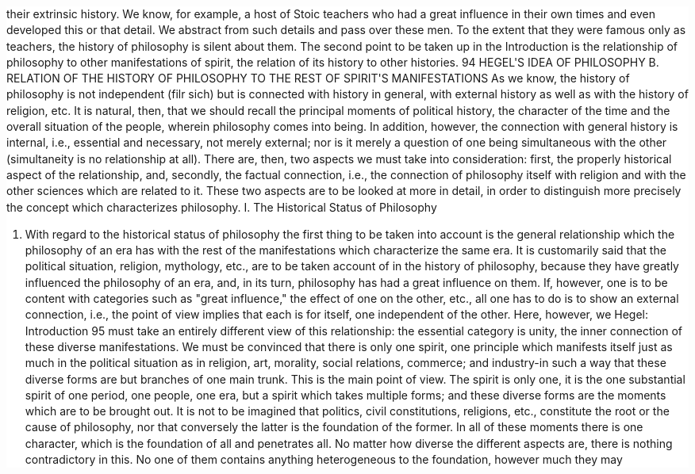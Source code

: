 their extrinsic history. We know, for example, a host of
Stoic teachers who had a great influence in their own times
and even developed this or that detail. We abstract from
such details and pass over these men. To the extent that
they were famous only as teachers, the history of philosophy
is silent about them.
The second point to be taken up in the Introduction is
the relationship of philosophy to other manifestations of
spirit, the relation of its history to other histories.
94 HEGEL'S IDEA OF PHILOSOPHY
B. RELATION OF THE HISTORY OF PHILOSOPHY
TO THE REST OF SPIRIT'S MANIFESTATIONS
As we know, the history of philosophy is not independent
(filr sich) but is connected with history in general, with
external history as well as with the history of religion, etc.
It is natural, then, that we should recall the principal moments
of political history, the character of the time and the
overall situation of the people, wherein philosophy comes
into being. In addition, however, the connection with general
history is internal, i.e., essential and necessary, not
merely external; nor is it merely a question of one being
simultaneous with the other (simultaneity is no relationship
at all).
There are, then, two aspects we must take into consideration:
first, the properly historical aspect of the relationship,
and, secondly, the factual connection, i.e., the connection of
philosophy itself with religion and with the other sciences
which are related to it. These two aspects are to be looked
at more in detail, in order to distinguish more precisely
the concept which characterizes philosophy.
I. The Historical Status of Philosophy
1. With regard to the historical status of philosophy the
first thing to be taken into account is the general relationship
which the philosophy of an era has with the rest of the
manifestations which characterize the same era.
It is customarily said that the political situation, religion,
mythology, etc., are to be taken account of in the history
of philosophy, because they have greatly influenced the
philosophy of an era, and, in its turn, philosophy has had
a great influence on them. If, however, one is to be content
with categories such as "great influence," the effect of one
on the other, etc., all one has to do is to show an external
connection, i.e., the point of view implies that each is for
itself, one independent of the other. Here, however, we
Hegel: Introduction 95
must take an entirely different view of this relationship:
the essential category is unity, the inner connection of these
diverse manifestations. We must be convinced that there is
only one spirit, one principle which manifests itself just
as much in the political situation as in religion, art, morality,
social relations, commerce; and industry-in such a way
that these diverse forms are but branches of one main trunk.
This is the main point of view. The spirit is only one, it is
the one substantial spirit of one period, one people, one
era, but a spirit which takes multiple forms; and these
diverse forms are the moments which are to be brought out.
It is not to be imagined that politics, civil constitutions,
religions, etc., constitute the root or the cause of philosophy,
nor that conversely the latter is the foundation of the
former. In all of these moments there is one character,
which is the foundation of all and penetrates all. No matter
how diverse the different aspects are, there is nothing contradictory
in this. No one of them contains anything heterogeneous
to the foundation, however much they may